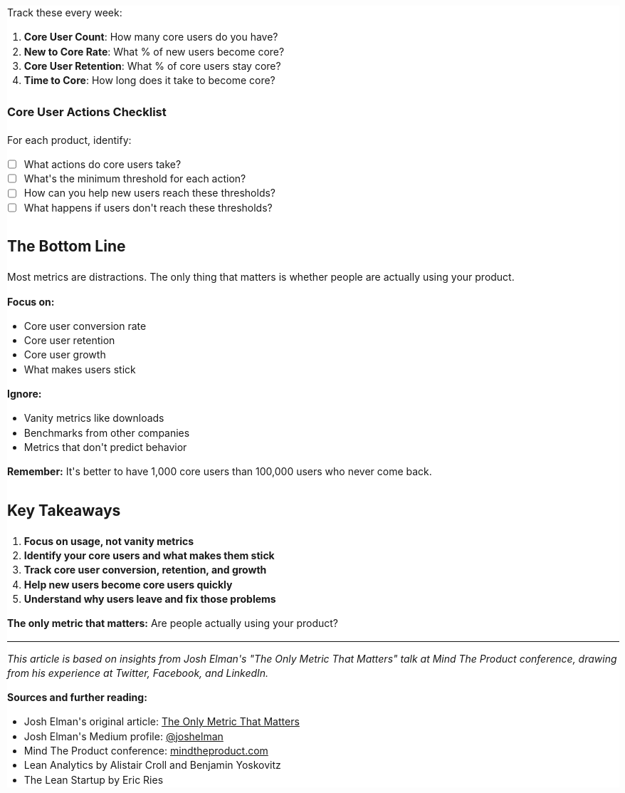 Track these every week:

1. **Core User Count**: How many core users do you have?
2. **New to Core Rate**: What % of new users become core?
3. **Core User Retention**: What % of core users stay core?
4. **Time to Core**: How long does it take to become core?

### Core User Actions Checklist

For each product, identify:

- [ ] What actions do core users take?
- [ ] What's the minimum threshold for each action?
- [ ] How can you help new users reach these thresholds?
- [ ] What happens if users don't reach these thresholds?

## The Bottom Line

Most metrics are distractions. The only thing that matters is whether people are actually using your product.

**Focus on:**
- Core user conversion rate
- Core user retention
- Core user growth
- What makes users stick

**Ignore:**
- Vanity metrics like downloads
- Benchmarks from other companies
- Metrics that don't predict behavior

**Remember:** It's better to have 1,000 core users than 100,000 users who never come back.

## Key Takeaways

1. **Focus on usage, not vanity metrics**
2. **Identify your core users and what makes them stick**
3. **Track core user conversion, retention, and growth**
4. **Help new users become core users quickly**
5. **Understand why users leave and fix those problems**

**The only metric that matters:** Are people actually using your product?

---

*This article is based on insights from Josh Elman's "The Only Metric That Matters" talk at Mind The Product conference, drawing from his experience at Twitter, Facebook, and LinkedIn.*

**Sources and further reading:**

- Josh Elman's original article: [The Only Metric That Matters](https://joshelman.medium.com/the-only-metric-that-matters-now-with-fancy-slides-232474cf414c)
- Josh Elman's Medium profile: [@joshelman](https://joshelman.medium.com/)
- Mind The Product conference: [mindtheproduct.com](https://www.mindtheproduct.com/)
- Lean Analytics by Alistair Croll and Benjamin Yoskovitz
- The Lean Startup by Eric Ries
